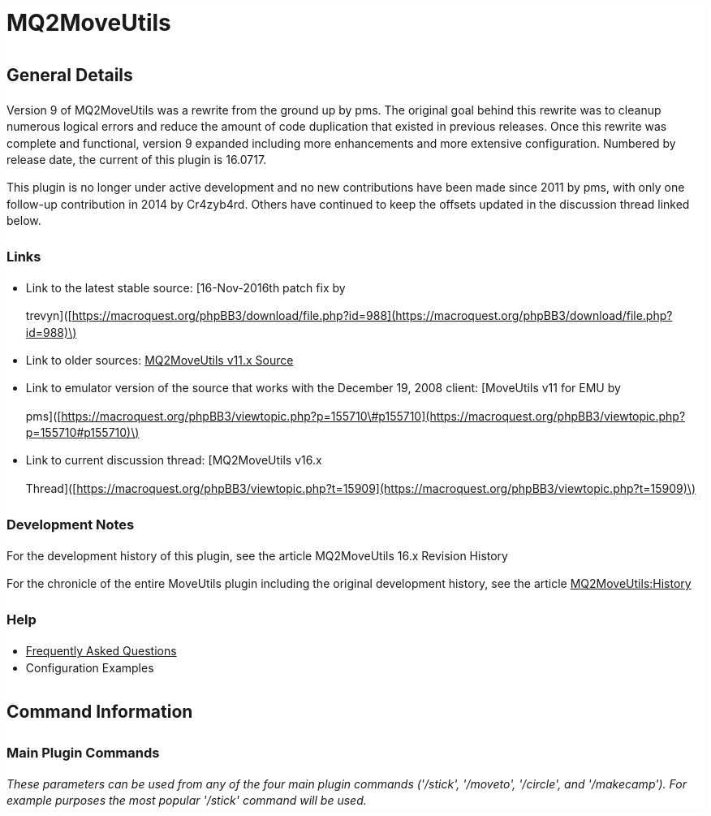# MQ2MoveUtils

## General Details

Version 9 of MQ2MoveUtils was a rewrite from the ground up by pms. The original goal behind this rewrite was to cleanup numerous logical errors and reduce the amount of code duplication that existed in previous releases. Once this rewrite was complete and functional, version 9 expanded including more enhancements and more extensive configuration. Numbered by release date, the current of this plugin is 16.0717.

This plugin is no longer under active development and no new contributions have been made since 2011 by pms, with only one follow-up contribution in 2014 by Cr4zyb4rd. Others have continued to keep the offsets updated in the discussion thread linked below.

### Links

* Link to the latest stable source: \[16-Nov-2016th patch fix by

  trevyn\]\([https://macroquest.org/phpBB3/download/file.php?id=988](https://macroquest.org/phpBB3/download/file.php?id=988)\)

* Link to older sources: [MQ2MoveUtils v11.x Source](http://mq2.whyarewehappening.com/MQ2MoveUtils/)
* Link to emulator version of the source that works with the December 19, 2008 client: \[MoveUtils v11 for EMU by

  pms\]\([https://macroquest.org/phpBB3/viewtopic.php?p=155710\#p155710](https://macroquest.org/phpBB3/viewtopic.php?p=155710#p155710)\)

* Link to current discussion thread: \[MQ2MoveUtils v16.x

  Thread\]\([https://macroquest.org/phpBB3/viewtopic.php?t=15909](https://macroquest.org/phpBB3/viewtopic.php?t=15909)\)

### Development Notes

For the development history of this plugin, see the article MQ2MoveUtils 16.x Revision History

For the chronicle of the entire MoveUtils plugin including the original development history, see the article [MQ2MoveUtils:History](mq2moveutils-history.md)

### Help

* [Frequently Asked Questions](mq2moveutils-v11-faq.md)
* Configuration Examples

## Command Information

### Main Plugin Commands

_These parameters can be used from any of the four main plugin commands \('/stick', '/moveto', '/circle', and '/makecamp'\). For example purposes the most popular '/stick' command will be used._
